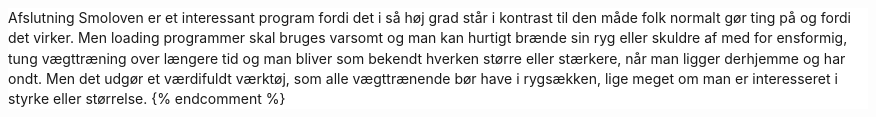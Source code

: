 Afslutning
Smoloven er et interessant program fordi det i så høj grad står i kontrast til den måde folk normalt gør ting på og fordi det virker. Men loading programmer skal bruges varsomt og man kan hurtigt brænde sin ryg eller skuldre af med for ensformig, tung vægttræning over længere tid og man bliver som bekendt hverken større eller stærkere, når man ligger derhjemme og har ondt. Men det udgør et værdifuldt værktøj, som alle vægttrænende bør have i rygsækken, lige meget om man er interesseret i styrke eller størrelse.
{% endcomment %}
